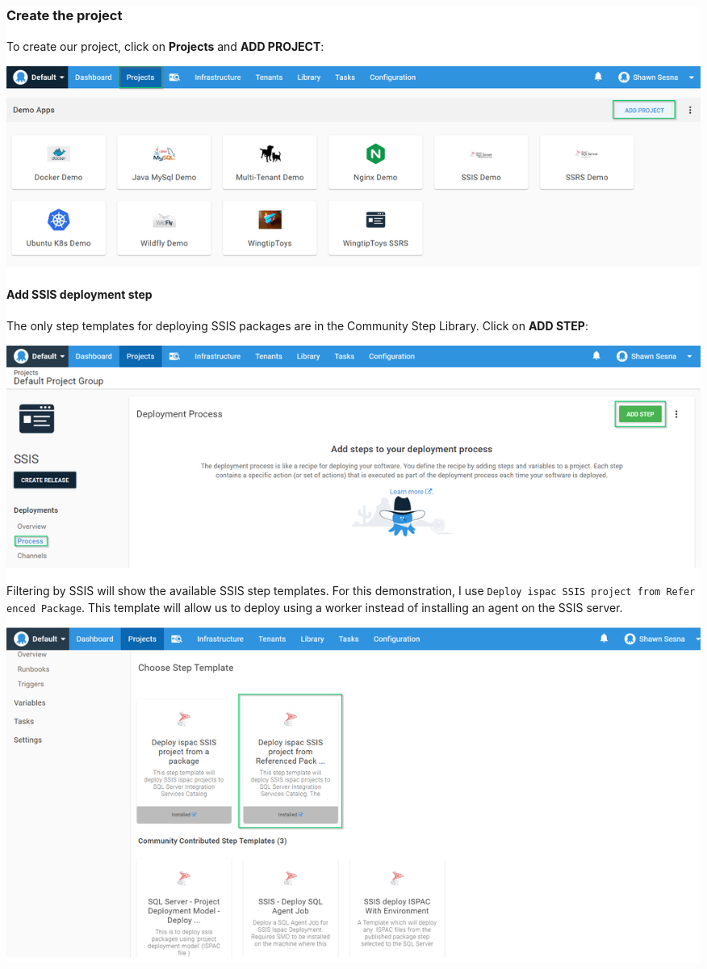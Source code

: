### Create the project
To create our project, click on **Projects** and **ADD PROJECT**:

![](octopus-create-project.png)

#### Add SSIS deployment step
The only step templates for deploying SSIS packages are in the Community Step Library.  Click on **ADD STEP**:

![](octopus-project-add-step.png)

Filtering by SSIS will show the available SSIS step templates.  For this demonstration, I use `Deploy ispac SSIS project from Referenced Package`.  This template will allow us to deploy using a worker instead of installing an agent on the SSIS server.

![](octopus-project-step-ssis.png)
